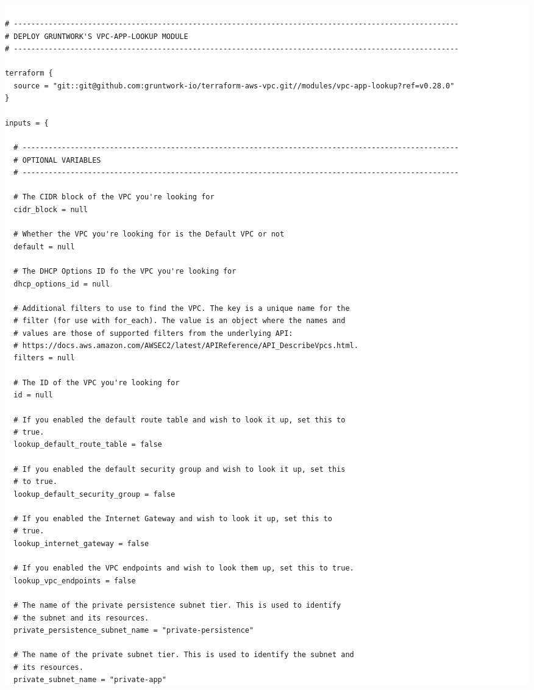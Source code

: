 </TabItem>
<TabItem value="terragrunt" label="Terragrunt" default>

```hcl title="terragrunt.hcl"

# ------------------------------------------------------------------------------------------------------
# DEPLOY GRUNTWORK'S VPC-APP-LOOKUP MODULE
# ------------------------------------------------------------------------------------------------------

terraform {
  source = "git::git@github.com:gruntwork-io/terraform-aws-vpc.git//modules/vpc-app-lookup?ref=v0.28.0"
}

inputs = {

  # ----------------------------------------------------------------------------------------------------
  # OPTIONAL VARIABLES
  # ----------------------------------------------------------------------------------------------------

  # The CIDR block of the VPC you're looking for
  cidr_block = null

  # Whether the VPC you're looking for is the Default VPC or not
  default = null

  # The DHCP Options ID fo the VPC you're looking for
  dhcp_options_id = null

  # Additional filters to use to find the VPC. The key is a unique name for the
  # filter (for use with for_each). The value is an object where the names and
  # values are those of supported filters from the underlying API:
  # https://docs.aws.amazon.com/AWSEC2/latest/APIReference/API_DescribeVpcs.html.
  filters = null

  # The ID of the VPC you're looking for
  id = null

  # If you enabled the default route table and wish to look it up, set this to
  # true.
  lookup_default_route_table = false

  # If you enabled the default security group and wish to look it up, set this
  # to true.
  lookup_default_security_group = false

  # If you enabled the Internet Gateway and wish to look it up, set this to
  # true.
  lookup_internet_gateway = false

  # If you enabled the VPC endpoints and wish to look them up, set this to true.
  lookup_vpc_endpoints = false

  # The name of the private persistence subnet tier. This is used to identify
  # the subnet and its resources.
  private_persistence_subnet_name = "private-persistence"

  # The name of the private subnet tier. This is used to identify the subnet and
  # its resources.
  private_subnet_name = "private-app"
```
